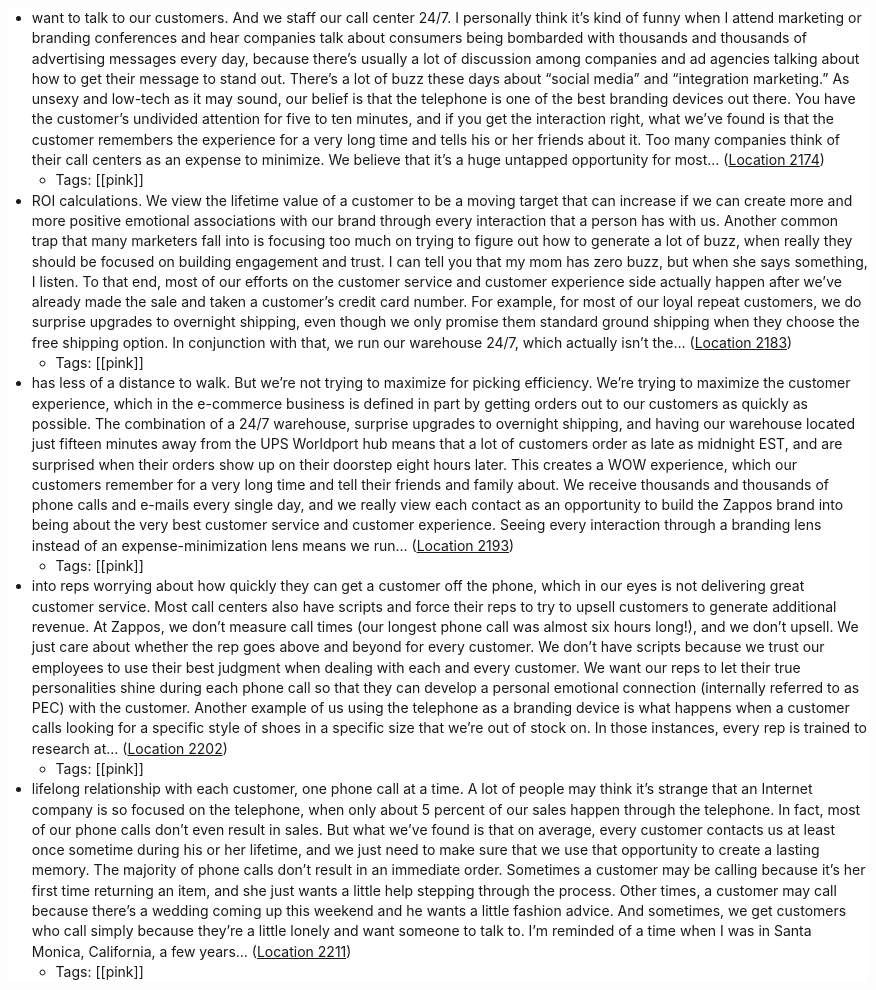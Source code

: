- want to talk to our customers. And we staff our call center 24/7. I personally think it’s kind of funny when I attend marketing or branding conferences and hear companies talk about consumers being bombarded with thousands and thousands of advertising messages every day, because there’s usually a lot of discussion among companies and ad agencies talking about how to get their message to stand out. There’s a lot of buzz these days about “social media” and “integration marketing.” As unsexy and low-tech as it may sound, our belief is that the telephone is one of the best branding devices out there. You have the customer’s undivided attention for five to ten minutes, and if you get the interaction right, what we’ve found is that the customer remembers the experience for a very long time and tells his or her friends about it. Too many companies think of their call centers as an expense to minimize. We believe that it’s a huge untapped opportunity for most… ([Location 2174](https://readwise.io/to_kindle?action=open&asin=B003JTHXN6&location=2174))
    - Tags: [[pink]] 
- ROI calculations. We view the lifetime value of a customer to be a moving target that can increase if we can create more and more positive emotional associations with our brand through every interaction that a person has with us. Another common trap that many marketers fall into is focusing too much on trying to figure out how to generate a lot of buzz, when really they should be focused on building engagement and trust. I can tell you that my mom has zero buzz, but when she says something, I listen. To that end, most of our efforts on the customer service and customer experience side actually happen after we’ve already made the sale and taken a customer’s credit card number. For example, for most of our loyal repeat customers, we do surprise upgrades to overnight shipping, even though we only promise them standard ground shipping when they choose the free shipping option. In conjunction with that, we run our warehouse 24/7, which actually isn’t the… ([Location 2183](https://readwise.io/to_kindle?action=open&asin=B003JTHXN6&location=2183))
    - Tags: [[pink]] 
- has less of a distance to walk. But we’re not trying to maximize for picking efficiency. We’re trying to maximize the customer experience, which in the e-commerce business is defined in part by getting orders out to our customers as quickly as possible. The combination of a 24/7 warehouse, surprise upgrades to overnight shipping, and having our warehouse located just fifteen minutes away from the UPS Worldport hub means that a lot of customers order as late as midnight EST, and are surprised when their orders show up on their doorstep eight hours later. This creates a WOW experience, which our customers remember for a very long time and tell their friends and family about. We receive thousands and thousands of phone calls and e-mails every single day, and we really view each contact as an opportunity to build the Zappos brand into being about the very best customer service and customer experience. Seeing every interaction through a branding lens instead of an expense-minimization lens means we run… ([Location 2193](https://readwise.io/to_kindle?action=open&asin=B003JTHXN6&location=2193))
    - Tags: [[pink]] 
- into reps worrying about how quickly they can get a customer off the phone, which in our eyes is not delivering great customer service. Most call centers also have scripts and force their reps to try to upsell customers to generate additional revenue. At Zappos, we don’t measure call times (our longest phone call was almost six hours long!), and we don’t upsell. We just care about whether the rep goes above and beyond for every customer. We don’t have scripts because we trust our employees to use their best judgment when dealing with each and every customer. We want our reps to let their true personalities shine during each phone call so that they can develop a personal emotional connection (internally referred to as PEC) with the customer. Another example of us using the telephone as a branding device is what happens when a customer calls looking for a specific style of shoes in a specific size that we’re out of stock on. In those instances, every rep is trained to research at… ([Location 2202](https://readwise.io/to_kindle?action=open&asin=B003JTHXN6&location=2202))
    - Tags: [[pink]] 
- lifelong relationship with each customer, one phone call at a time. A lot of people may think it’s strange that an Internet company is so focused on the telephone, when only about 5 percent of our sales happen through the telephone. In fact, most of our phone calls don’t even result in sales. But what we’ve found is that on average, every customer contacts us at least once sometime during his or her lifetime, and we just need to make sure that we use that opportunity to create a lasting memory. The majority of phone calls don’t result in an immediate order. Sometimes a customer may be calling because it’s her first time returning an item, and she just wants a little help stepping through the process. Other times, a customer may call because there’s a wedding coming up this weekend and he wants a little fashion advice. And sometimes, we get customers who call simply because they’re a little lonely and want someone to talk to. I’m reminded of a time when I was in Santa Monica, California, a few years… ([Location 2211](https://readwise.io/to_kindle?action=open&asin=B003JTHXN6&location=2211))
    - Tags: [[pink]] 